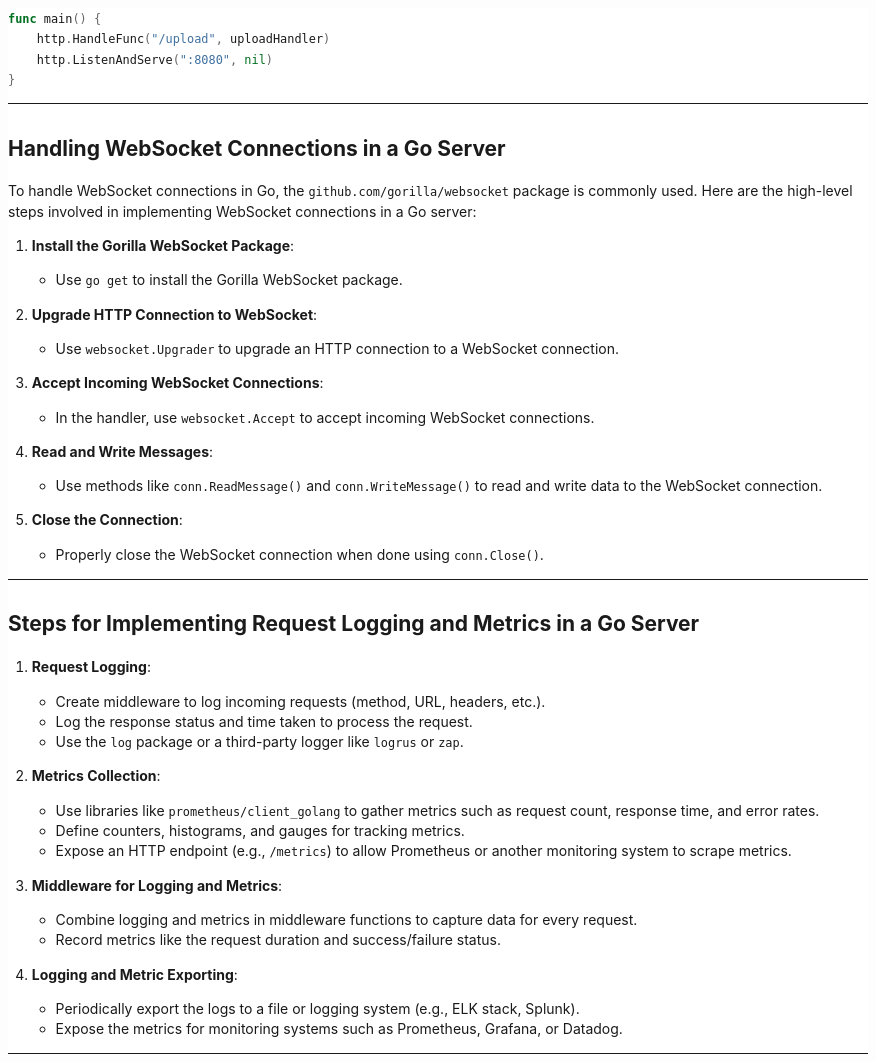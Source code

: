 ```go
func main() {
    http.HandleFunc("/upload", uploadHandler)
    http.ListenAndServe(":8080", nil)
}
```

---
## **Handling WebSocket Connections in a Go Server**

To handle WebSocket connections in Go, the `github.com/gorilla/websocket` package is commonly used. Here are the high-level steps involved in implementing WebSocket connections in a Go server:

1. **Install the Gorilla WebSocket Package**:
   - Use `go get` to install the Gorilla WebSocket package.

2. **Upgrade HTTP Connection to WebSocket**:
   - Use `websocket.Upgrader` to upgrade an HTTP connection to a WebSocket connection.

3. **Accept Incoming WebSocket Connections**:
   - In the handler, use `websocket.Accept` to accept incoming WebSocket connections.

4. **Read and Write Messages**:
   - Use methods like `conn.ReadMessage()` and `conn.WriteMessage()` to read and write data to the WebSocket connection.

5. **Close the Connection**:
   - Properly close the WebSocket connection when done using `conn.Close()`.

---

## **Steps for Implementing Request Logging and Metrics in a Go Server**

1. **Request Logging**:
   - Create middleware to log incoming requests (method, URL, headers, etc.).
   - Log the response status and time taken to process the request.
   - Use the `log` package or a third-party logger like `logrus` or `zap`.

2. **Metrics Collection**:
   - Use libraries like `prometheus/client_golang` to gather metrics such as request count, response time, and error rates.
   - Define counters, histograms, and gauges for tracking metrics.
   - Expose an HTTP endpoint (e.g., `/metrics`) to allow Prometheus or another monitoring system to scrape metrics.

3. **Middleware for Logging and Metrics**:
   - Combine logging and metrics in middleware functions to capture data for every request.
   - Record metrics like the request duration and success/failure status.

4. **Logging and Metric Exporting**:
   - Periodically export the logs to a file or logging system (e.g., ELK stack, Splunk).
   - Expose the metrics for monitoring systems such as Prometheus, Grafana, or Datadog.

---
